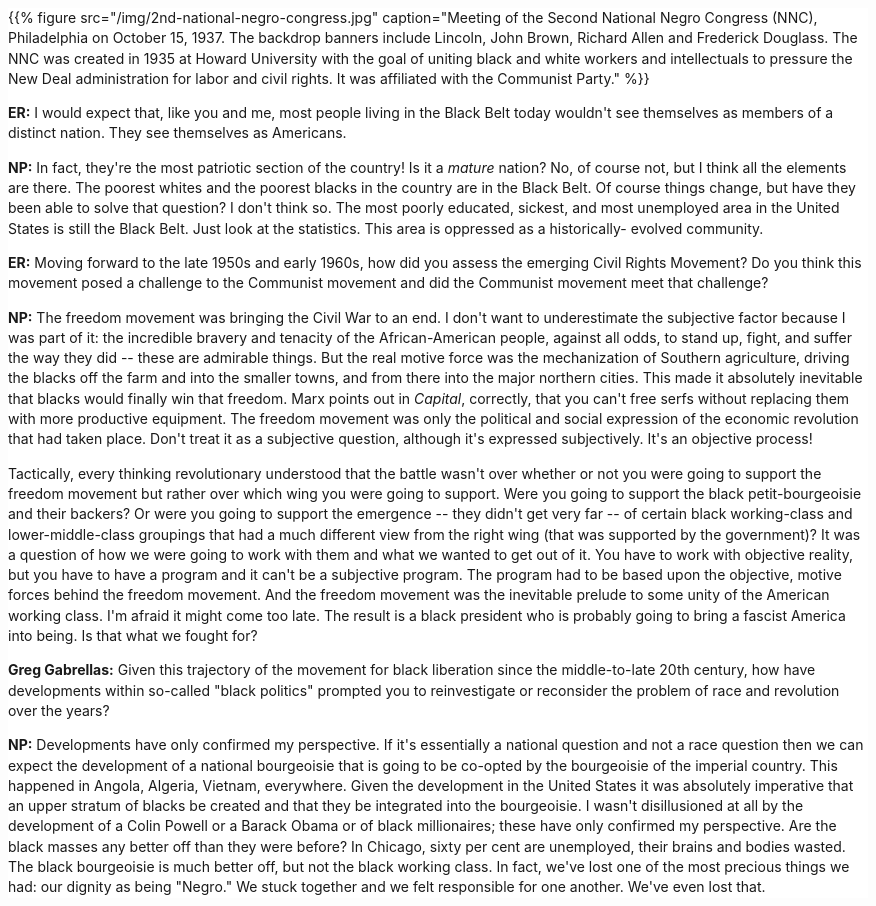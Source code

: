 {{% figure src="/img/2nd-national-negro-congress.jpg" caption="Meeting of the Second National Negro Congress (NNC), Philadelphia on October 15, 1937. The backdrop banners include Lincoln, John Brown, Richard Allen and Frederick Douglass. The NNC was created in 1935 at Howard University with the goal of uniting black and white workers and intellectuals to pressure the New Deal administration for labor and civil rights. It was affiliated with the Communist Party." %}}

**ER:** I would expect that, like you and me, most people living in the Black Belt today wouldn't see themselves as members of a distinct nation. They see themselves as Americans.

**NP:** In fact, they're the most patriotic section of the country! Is it a *mature* nation? No, of course not, but I think all the elements are there. The poorest whites and the poorest blacks in the country are in the Black Belt. Of course things change, but have they been able to solve that question? I don't think so. The most poorly educated, sickest, and most unemployed area in the United States is still the Black Belt. Just look at the statistics. This area is oppressed as a historically- evolved community.

**ER:** Moving forward to the late 1950s and early 1960s, how did you assess the emerging Civil Rights Movement? Do you think this movement posed a challenge to the Communist movement and did the Communist movement meet that challenge?

**NP:** The freedom movement was bringing the Civil War to an end. I don't want to underestimate the subjective factor because I was part of it: the incredible bravery and tenacity of the African-American people, against all odds, to stand up, fight, and suffer the way they did -- these are admirable things. But the real motive force was the mechanization of Southern agriculture, driving the blacks off the farm and into the smaller towns, and from there into the major northern cities. This made it absolutely inevitable that blacks would finally win that freedom. Marx points out in *Capital*, correctly, that you can't free serfs without replacing them with more productive equipment. The freedom movement was only the political and social expression of the economic revolution that had taken place. Don't treat it as a subjective question, although it's expressed subjectively. It's an objective process!

Tactically, every thinking revolutionary understood that the battle wasn't over whether or not you were going to support the freedom movement but rather over which wing you were going to support. Were you going to support the black petit-bourgeoisie and their backers? Or were you going to support the emergence -- they didn't get very far -- of certain black working-class and lower-middle-class groupings that had a much different view from the right wing (that was supported by the government)? It was a question of how we were going to work with them and what we wanted to get out of it. You have to work with objective reality, but you have to have a program and it can't be a subjective program. The program had to be based upon the objective, motive forces behind the freedom movement. And the freedom movement was the inevitable prelude to some unity of the American working class. I'm afraid it might come too late. The result is a black president who is probably going to bring a fascist America into being. Is that what we fought for?

**Greg Gabrellas:** Given this trajectory of the movement for black liberation since the middle-to-late 20th century, how have developments within so-called "black politics" prompted you to reinvestigate or reconsider the problem of race and revolution over the years?

**NP:** Developments have only confirmed my perspective. If it's essentially a national question and not a race question then we can expect the development of a national bourgeoisie that is going to be co-opted by the bourgeoisie of the imperial country. This happened in Angola, Algeria, Vietnam, everywhere. Given the development in the United States it was absolutely imperative that an upper stratum of blacks be created and that they be integrated into the bourgeoisie. I wasn't disillusioned at all by the development of a Colin Powell or a Barack Obama or of black millionaires; these have only confirmed my perspective. Are the black masses any better off than they were before? In Chicago, sixty per cent are unemployed, their brains and bodies wasted. The black bourgeoisie is much better off, but not the black working class. In fact, we've lost one of the most precious things we had: our dignity as being "Negro." We stuck together and we felt responsible for one another. We've even lost that.
